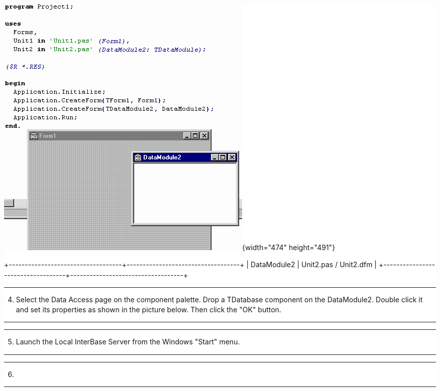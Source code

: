 ![clip0152](/pic/clip0152.png){width="474" height="491"}

+-----------------------------------+-----------------------------------+
| DataModule2                       | Unit2.pas / Unit2.dfm             |
+-----------------------------------+-----------------------------------+

  ---- --------------------------------------------------------------------------------------------------------------------------------------------------------------------------------------------------------
  4.   Select the Data Access page on the component palette. Drop a TDatabase component on the DataModule2. Double click it and set its properties as shown in the picture below. Then click the "OK" button.
  ---- --------------------------------------------------------------------------------------------------------------------------------------------------------------------------------------------------------

  ---- ------------------------------------------------------------------
  5.   Launch the Local InterBase Server from the Windows "Start" menu.
  ---- ------------------------------------------------------------------

  ---- --
  6.   
  ---- --
